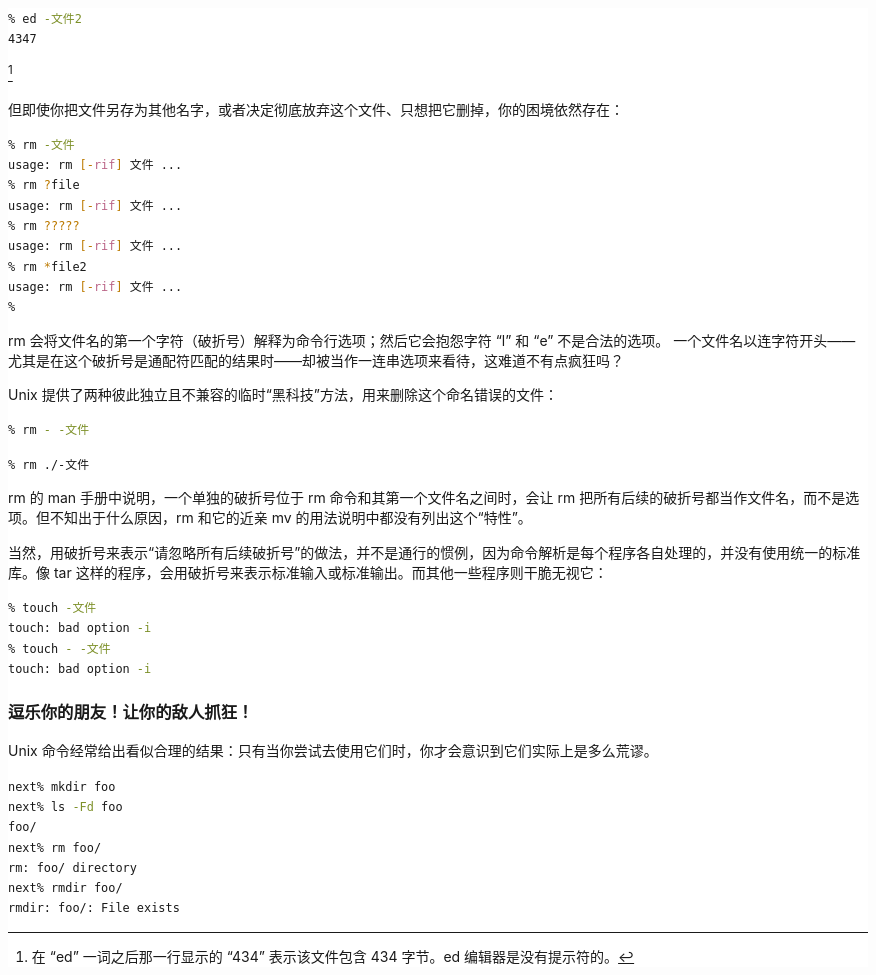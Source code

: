 
```sh
% ed -文件2
4347
```
[^7]

但即使你把文件另存为其他名字，或者决定彻底放弃这个文件、只想把它删掉，你的困境依然存在：


```sh
% rm -文件
usage: rm [-rif] 文件 ...
% rm ?file
usage: rm [-rif] 文件 ...
% rm ?????
usage: rm [-rif] 文件 ...
% rm *file2
usage: rm [-rif] 文件 ...
%
```


rm 会将文件名的第一个字符（破折号）解释为命令行选项；然后它会抱怨字符 “l” 和 “e” 不是合法的选项。
一个文件名以连字符开头——尤其是在这个破折号是通配符匹配的结果时——却被当作一连串选项来看待，这难道不有点疯狂吗？

Unix 提供了两种彼此独立且不兼容的临时“黑科技”方法，用来删除这个命名错误的文件：

```sh
% rm - -文件
```

```sh
% rm ./-文件
```

rm 的 man 手册中说明，一个单独的破折号位于 rm 命令和其第一个文件名之间时，会让 rm 把所有后续的破折号都当作文件名，而不是选项。但不知出于什么原因，rm 和它的近亲 mv 的用法说明中都没有列出这个“特性”。

当然，用破折号来表示“请忽略所有后续破折号”的做法，并不是通行的惯例，因为命令解析是每个程序各自处理的，并没有使用统一的标准库。像 tar 这样的程序，会用破折号来表示标准输入或标准输出。而其他一些程序则干脆无视它：

```sh
% touch -文件
touch: bad option -i
% touch - -文件
touch: bad option -i
```

[^7]: 在 “ed” 一词之后那一行显示的 “434” 表示该文件包含 434 字节。ed 编辑器是没有提示符的。


### 逗乐你的朋友！让你的敌人抓狂！


Unix 命令经常给出看似合理的结果：只有当你尝试去使用它们时，你才会意识到它们实际上是多么荒谬。

```sh
next% mkdir foo
next% ls -Fd foo
foo/
next% rm foo/
rm: foo/ directory
next% rmdir foo/
rmdir: foo/: File exists
```


[^1]: 有一次，有记者问 Ken Thompson 如果让他重新设计 Unix，他会改什么。他的回答是：“我会把 creat 拼成 create。”
[^2]: 由 Chris Garrigues 转发至 UNIX-HATERS。
[^3]: comp.unix.questions 是个国际性的公告板，新的 Unix Gulag 用户会在这里向那些待得太久、已经不知道其他世界的人提问。FAQ 是一份常见问题列表，汇集了众多用户“自伤”的报告。
[^4]: 由 Michael Travers 转发到 Unix 痛恨者。
[^5]: 嗯，确实是有人想到过这件事。不幸的是，那个人是在一个最终演化为死胡同的 Unix 版本上工作的。
[^6]: 使用 “cat” 将文件输出到终端，其实是在利用它的某个副作用，而不是在按照这个程序的“真正用途”来使用它。
[^8]: 我们特意说“shell”，而不是“那个 shell”。Unix 中并没有标准的 shell。
[^10]: 毫无疑问，写 indent 的程序员之所以选择这种行为，是因为他希望输出文件与原文件同名，而且他已经打开了该文件，当时系统中还没有重命名（rename）系统调用。